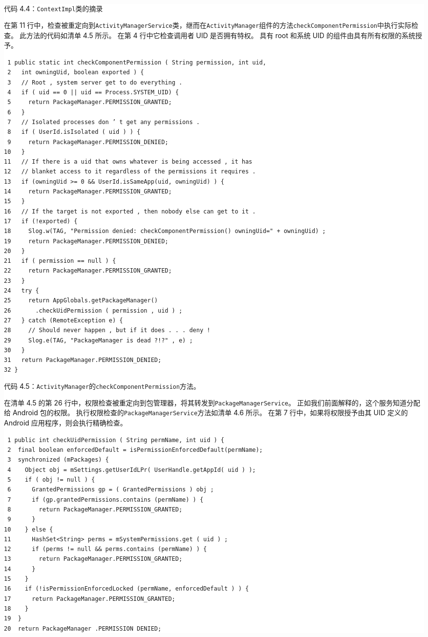 代码 4.4：`ContextImpl`类的摘录

在第 11 行中，检查被重定向到`ActivityManagerService`类，继而在`ActivityManager`组件的方法`checkComponentPermission`中执行实际检查。 此方法的代码如清单 4.5 所示。 在第 4 行中它检查调用者 UID 是否拥有特权。 具有 root 和系统 UID 的组件由具有所有权限的系统授予。

```
 1 public static int checkComponentPermission ( String permission, int uid, 
 2   int owningUid, boolean exported ) { 
 3   // Root , system server get to do everything . 
 4   if ( uid == 0 || uid == Process.SYSTEM_UID) { 
 5     return PackageManager.PERMISSION_GRANTED; 
 6   } 
 7   // Isolated processes don ’ t get any permissions . 
 8   if ( UserId.isIsolated ( uid ) ) { 
 9     return PackageManager.PERMISSION_DENIED; 
10   } 
11   // If there is a uid that owns whatever is being accessed , it has 
12   // blanket access to it regardless of the permissions it requires . 
13   if (owningUid >= 0 && UserId.isSameApp(uid, owningUid) ) { 
14     return PackageManager.PERMISSION_GRANTED; 
15   } 
16   // If the target is not exported , then nobody else can get to it . 
17   if (!exported) { 
18     Slog.w(TAG, "Permission denied: checkComponentPermission() owningUid=" + owningUid) ; 
19     return PackageManager.PERMISSION_DENIED; 
20   } 
21   if ( permission == null ) { 
22     return PackageManager.PERMISSION_GRANTED; 
23   } 
24   try { 
25     return AppGlobals.getPackageManager() 
26       .checkUidPermission ( permission , uid ) ; 
27   } catch (RemoteException e) { 
28     // Should never happen , but if it does . . . deny !
29     Slog.e(TAG, "PackageManager is dead ?!?" , e) ; 
30   } 
31   return PackageManager.PERMISSION_DENIED;
32 }
```

代码 4.5：`ActivityManager`的`checkComponentPermission`方法。

在清单 4.5 的第 26 行中，权限检查被重定向到包管理器，将其转发到`PackageManagerService`。 正如我们前面解释的，这个服务知道分配给 Android 包的权限。 执行权限检查的`PackageManagerService`方法如清单 4.6 所示。 在第 7 行中，如果将权限授予由其 UID 定义的 Android 应用程序，则会执行精确检查。

```
 1 public int checkUidPermission ( String permName, int uid ) { 
 2  final boolean enforcedDefault = isPermissionEnforcedDefault(permName); 
 3  synchronized (mPackages) { 
 4    Object obj = mSettings.getUserIdLPr( UserHandle.getAppId( uid ) ); 
 5    if ( obj != null ) { 
 6      GrantedPermissions gp = ( GrantedPermissions ) obj ; 
 7      if (gp.grantedPermissions.contains (permName) ) { 
 8        return PackageManager.PERMISSION_GRANTED; 
 9      } 
10    } else { 
11      HashSet<String> perms = mSystemPermissions.get ( uid ) ; 
12      if (perms != null && perms.contains (permName) ) { 
13        return PackageManager.PERMISSION_GRANTED; 
14      } 
15    } 
16    if (!isPermissionEnforcedLocked (permName, enforcedDefault ) ) { 
17      return PackageManager.PERMISSION_GRANTED; 
18    } 
19  } 
20  return PackageManager .PERMISSION DENIED; 
```